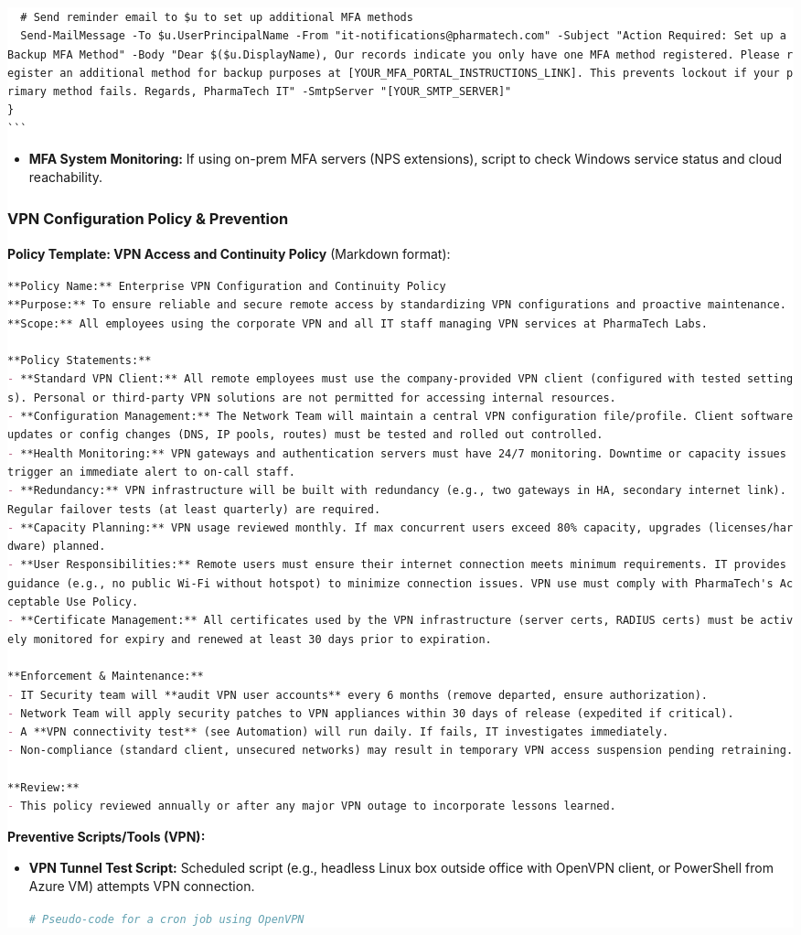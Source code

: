       # Send reminder email to $u to set up additional MFA methods
      Send-MailMessage -To $u.UserPrincipalName -From "it-notifications@pharmatech.com" -Subject "Action Required: Set up a Backup MFA Method" -Body "Dear $($u.DisplayName), Our records indicate you only have one MFA method registered. Please register an additional method for backup purposes at [YOUR_MFA_PORTAL_INSTRUCTIONS_LINK]. This prevents lockout if your primary method fails. Regards, PharmaTech IT" -SmtpServer "[YOUR_SMTP_SERVER]"
    }
    ```
*   **MFA System Monitoring:** If using on-prem MFA servers (NPS extensions), script to check Windows service status and cloud reachability.


### VPN Configuration Policy & Prevention
**Policy Template: VPN Access and Continuity Policy** (Markdown format):
```markdown
**Policy Name:** Enterprise VPN Configuration and Continuity Policy
**Purpose:** To ensure reliable and secure remote access by standardizing VPN configurations and proactive maintenance.
**Scope:** All employees using the corporate VPN and all IT staff managing VPN services at PharmaTech Labs.

**Policy Statements:**
- **Standard VPN Client:** All remote employees must use the company-provided VPN client (configured with tested settings). Personal or third-party VPN solutions are not permitted for accessing internal resources.
- **Configuration Management:** The Network Team will maintain a central VPN configuration file/profile. Client software updates or config changes (DNS, IP pools, routes) must be tested and rolled out controlled.
- **Health Monitoring:** VPN gateways and authentication servers must have 24/7 monitoring. Downtime or capacity issues trigger an immediate alert to on-call staff.
- **Redundancy:** VPN infrastructure will be built with redundancy (e.g., two gateways in HA, secondary internet link). Regular failover tests (at least quarterly) are required.
- **Capacity Planning:** VPN usage reviewed monthly. If max concurrent users exceed 80% capacity, upgrades (licenses/hardware) planned.
- **User Responsibilities:** Remote users must ensure their internet connection meets minimum requirements. IT provides guidance (e.g., no public Wi-Fi without hotspot) to minimize connection issues. VPN use must comply with PharmaTech's Acceptable Use Policy.
- **Certificate Management:** All certificates used by the VPN infrastructure (server certs, RADIUS certs) must be actively monitored for expiry and renewed at least 30 days prior to expiration.

**Enforcement & Maintenance:**
- IT Security team will **audit VPN user accounts** every 6 months (remove departed, ensure authorization).
- Network Team will apply security patches to VPN appliances within 30 days of release (expedited if critical).
- A **VPN connectivity test** (see Automation) will run daily. If fails, IT investigates immediately.
- Non-compliance (standard client, unsecured networks) may result in temporary VPN access suspension pending retraining.

**Review:**
- This policy reviewed annually or after any major VPN outage to incorporate lessons learned.
```
**Preventive Scripts/Tools (VPN):**
*   **VPN Tunnel Test Script:** Scheduled script (e.g., headless Linux box outside office with OpenVPN client, or PowerShell from Azure VM) attempts VPN connection.
    ```bash
    # Pseudo-code for a cron job using OpenVPN